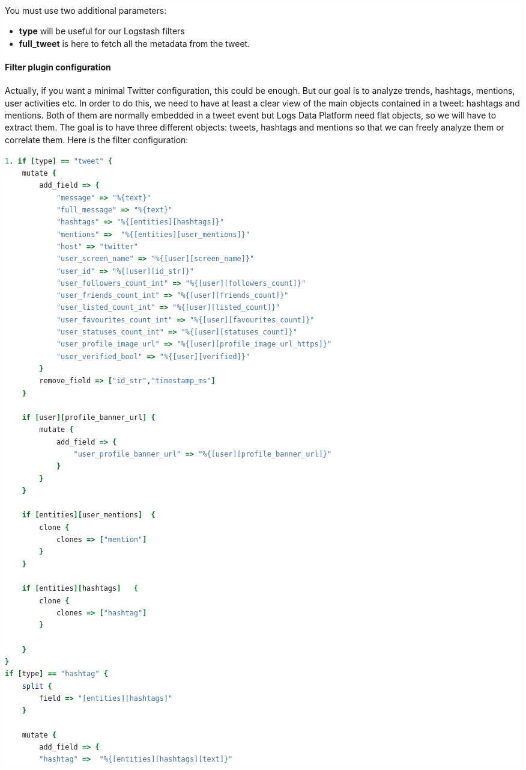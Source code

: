 You must use two additional parameters:

- **type** will be useful for our Logstash filters
- **full_tweet** is here to fetch all the metadata from the tweet.

#### Filter plugin configuration

Actually, if you want a minimal Twitter configuration, this could be enough. But our goal is to analyze trends, hashtags, mentions, user activities etc. In order to do this, we need to have at least a clear view of the main objects contained in a tweet: hashtags and mentions. Both of them are normally embedded in a tweet event but Logs Data Platform need flat objects, so we will have to extract them. The goal is to have three different objects: tweets, hashtags and mentions so that we can freely analyze them or correlate them. Here is the filter configuration:


```ruby
1. if [type] == "tweet" {
    mutate {
        add_field => {
            "message" => "%{text}"
            "full_message" => "%{text}"
            "hashtags" => "%{[entities][hashtags]}"
            "mentions" =>  "%{[entities][user_mentions]}"
            "host" => "twitter"
            "user_screen_name" => "%{[user][screen_name]}"
            "user_id" => "%{[user][id_str]}"
            "user_followers_count_int" => "%{[user][followers_count]}"
            "user_friends_count_int" => "%{[user][friends_count]}"
            "user_listed_count_int" => "%{[user][listed_count]}"
            "user_favourites_count_int" => "%{[user][favourites_count]}"
            "user_statuses_count_int" => "%{[user][statuses_count]}"
            "user_profile_image_url" => "%{[user][profile_image_url_https]}"
            "user_verified_bool" => "%{[user][verified]}"
        }
        remove_field => ["id_str","timestamp_ms"]
    }

    if [user][profile_banner_url] {
        mutate {
            add_field => {
                "user_profile_banner_url" => "%{[user][profile_banner_url]}"
            }
        }
    }

    if [entities][user_mentions]  {
        clone {
            clones => ["mention"]
        }
    }

    if [entities][hashtags]   {
        clone {
            clones => ["hashtag"]
        }

    }
}
if [type] == "hashtag" {
    split {
        field => "[entities][hashtags]"
    }

    mutate {
        add_field => {
        "hashtag" =>  "%{[entities][hashtags][text]}"
```